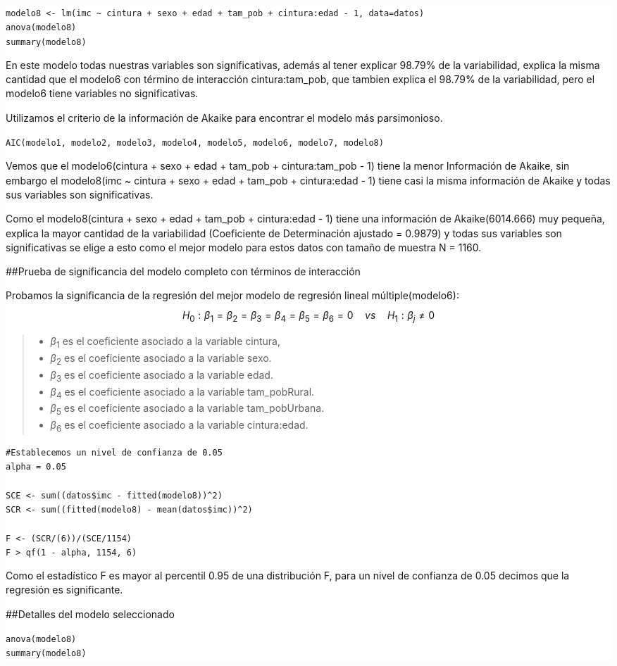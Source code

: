 
```{r cintura, sexo, edad, tam_pob, cintura:edad}
modelo8 <- lm(imc ~ cintura + sexo + edad + tam_pob + cintura:edad - 1, data=datos)  
anova(modelo8)
summary(modelo8)
```
En este modelo todas nuestras variables son significativas, además al tener explicar 98.79% de la variabilidad, explica la misma cantidad que el modelo6 con término de interacción cintura:tam_pob, que tambien explica el 98.79% de la variabilidad, pero el modelo6 tiene variables no significativas.


Utilizamos el criterio de la información de Akaike para encontrar el modelo más parsimonioso.
```{r Criterio de la Información de Akaike}
AIC(modelo1, modelo2, modelo3, modelo4, modelo5, modelo6, modelo7, modelo8)
```
Vemos que el modelo6(cintura + sexo + edad + tam_pob + cintura:tam_pob - 1) tiene la menor Información de Akaike, sin embargo el modelo8(imc ~ cintura + sexo + edad + tam_pob + cintura:edad - 1) tiene casi la misma información de Akaike y todas sus variables son significativas.

Como el modelo8(cintura + sexo + edad + tam_pob + cintura:edad - 1) tiene una información de Akaike(6014.666) muy pequeña, explica la mayor cantidad de la variabilidad (Coeficiente de Determinación ajustado = 0.9879) y todas sus variables son significativas se elige a esto como el mejor modelo para estos datos con tamaño de muestra N = 1160.


##Prueba de significancia del modelo completo con términos de interacción


Probamos la significancia de la regresión del mejor modelo de regresión lineal múltiple(modelo6):
$$H_0: \beta_1 = \beta_2 = \beta_3 = \beta_4 = \beta_5 = \beta_6 = 0\quad vs\quad H_1:\beta_j \neq 0$$

> - $\beta_1$ es el coeficiente asociado a la variable cintura,
> - $\beta_2$ es el coeficiente asociado a la variable sexo.
> - $\beta_3$ es el coeficiente asociado a la variable edad.
> - $\beta_4$ es el coeficiente asociado a la variable tam_pobRural.
> - $\beta_5$ es el coeficiente asociado a la variable tam_pobUrbana.
> - $\beta_6$ es el coeficiente asociado a la variable cintura:edad.

```{r Prueba de Significancia del modelo}
#Establecemos un nivel de confianza de 0.05
alpha = 0.05

SCE <- sum((datos$imc - fitted(modelo8))^2)
SCR <- sum((fitted(modelo8) - mean(datos$imc))^2)

F <- (SCR/(6))/(SCE/1154)
F > qf(1 - alpha, 1154, 6)
```
Como el estadístico F es mayor al percentil 0.95 de una distribución F, para un nivel de confianza de 0.05 decimos que la regresión es significante.


##Detalles del modelo seleccionado


```{r Detalles}
anova(modelo8)
summary(modelo8)
```
